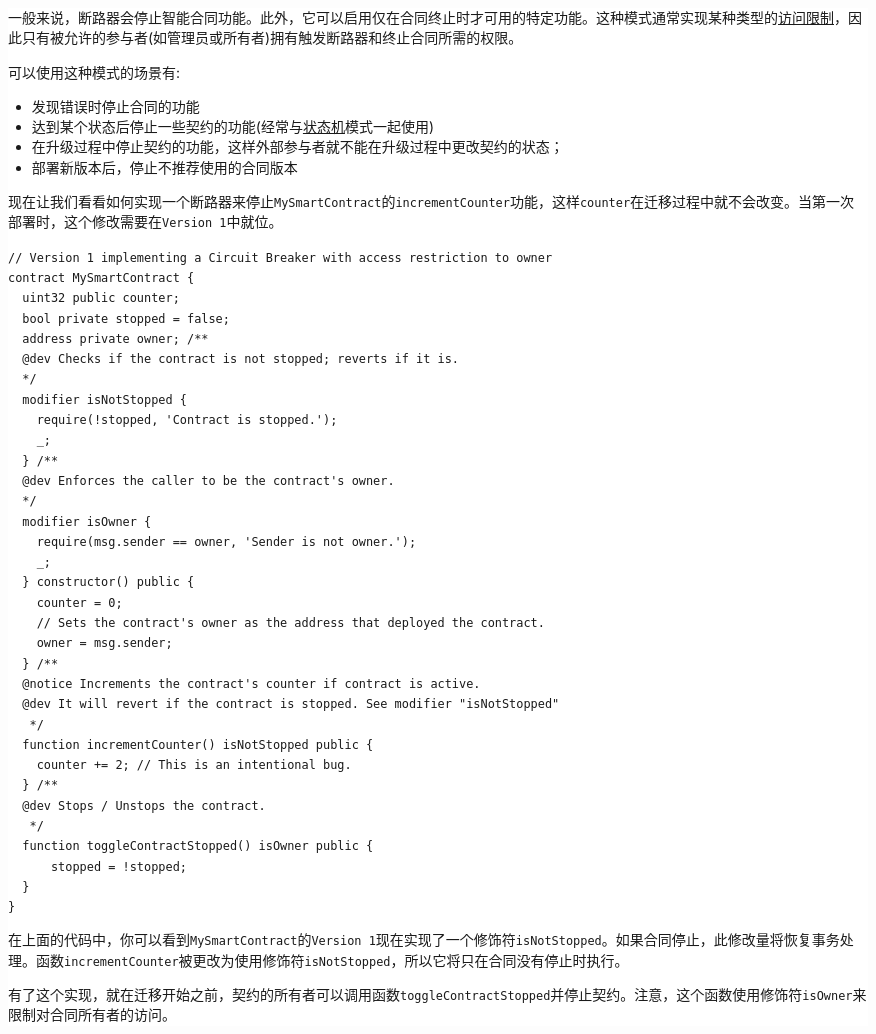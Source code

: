 一般来说，断路器会停止智能合同功能。此外，它可以启用仅在合同终止时才可用的特定功能。这种模式通常实现某种类型的[访问限制](https://solidity.readthedocs.io/en/latest/common-patterns.html#restricting-access)，因此只有被允许的参与者(如管理员或所有者)拥有触发断路器和终止合同所需的权限。

可以使用这种模式的场景有:

*   发现错误时停止合同的功能
*   达到某个状态后停止一些契约的功能(经常与[状态机](https://solidity.readthedocs.io/en/latest/common-patterns.html#state-machine)模式一起使用)
*   在升级过程中停止契约的功能，这样外部参与者就不能在升级过程中更改契约的状态；
*   部署新版本后，停止不推荐使用的合同版本

现在让我们看看如何实现一个断路器来停止`MySmartContract`的`incrementCounter`功能，这样`counter`在迁移过程中就不会改变。当第一次部署时，这个修改需要在`Version 1`中就位。

```
// Version 1 implementing a Circuit Breaker with access restriction to owner
contract MySmartContract {
  uint32 public counter;
  bool private stopped = false;
  address private owner; /**
  @dev Checks if the contract is not stopped; reverts if it is.
  */
  modifier isNotStopped {
    require(!stopped, 'Contract is stopped.');
    _;
  } /**
  @dev Enforces the caller to be the contract's owner.
  */
  modifier isOwner {
    require(msg.sender == owner, 'Sender is not owner.');
    _;
  } constructor() public {
    counter = 0;
    // Sets the contract's owner as the address that deployed the contract.
    owner = msg.sender;
  } /**
  @notice Increments the contract's counter if contract is active.
  @dev It will revert if the contract is stopped. See modifier "isNotStopped"
   */
  function incrementCounter() isNotStopped public {
    counter += 2; // This is an intentional bug.
  } /**
  @dev Stops / Unstops the contract.
   */
  function toggleContractStopped() isOwner public {
      stopped = !stopped;
  }
}
```

在上面的代码中，你可以看到`MySmartContract`的`Version 1`现在实现了一个修饰符`isNotStopped`。如果合同停止，此修改量将恢复事务处理。函数`incrementCounter`被更改为使用修饰符`isNotStopped`，所以它将只在合同没有停止时执行。

有了这个实现，就在迁移开始之前，契约的所有者可以调用函数`toggleContractStopped`并停止契约。注意，这个函数使用修饰符`isOwner`来限制对合同所有者的访问。
